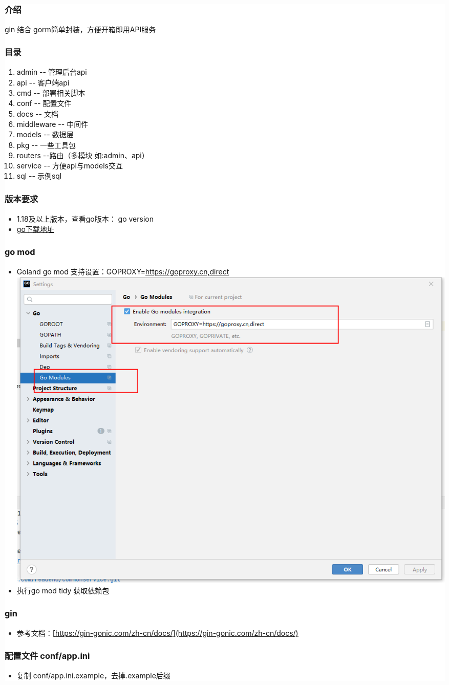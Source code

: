 ### 介绍
gin 结合 gorm简单封装，方便开箱即用API服务

### 目录
1. admin          -- 管理后台api
2. api            -- 客户端api
3. cmd            -- 部署相关脚本
4. conf           -- 配置文件
5. docs           -- 文档
6. middleware     -- 中间件
7. models         -- 数据层
8. pkg            -- 一些工具包
9. routers        --路由（多模块 如:admin、api）
10. service       -- 方便api与models交互
11. sql           -- 示例sql
### 版本要求
* 1.18及以上版本，查看go版本： go version
* [go下载地址](https://golang.google.cn/dl/)
### go mod 
* Goland go mod 支持设置：GOPROXY=https://goproxy.cn,direct
  ![img.png](img.png)
* 执行go mod tidy 获取依赖包
### gin
* 参考文档：[https://gin-gonic.com/zh-cn/docs/](https://gin-gonic.com/zh-cn/docs/)
### 配置文件 conf/app.ini
* 复制 conf/app.ini.example，去掉.example后缀
